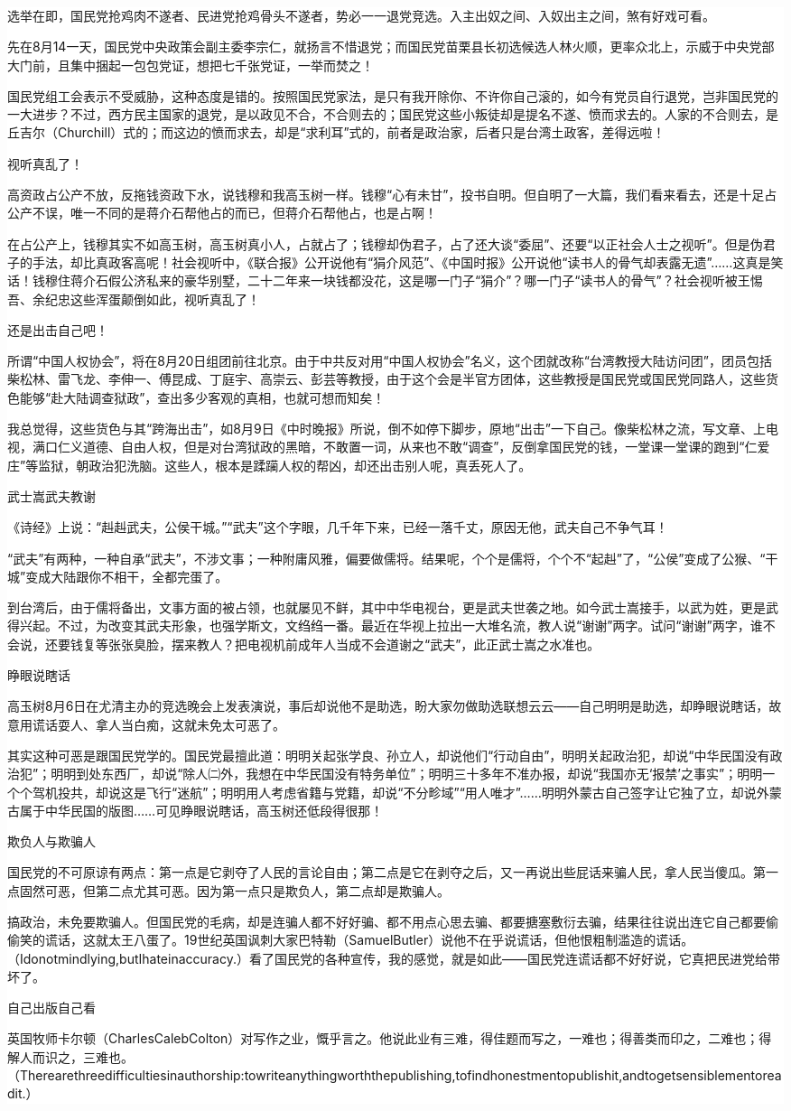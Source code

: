 选举在即，国民党抢鸡肉不遂者、民进党抢鸡骨头不遂者，势必一一退党竞选。入主出奴之间、入奴出主之间，煞有好戏可看。

先在8月14一天，国民党中央政策会副主委李宗仁，就扬言不惜退党；而国民党苗栗县长初选候选人林火顺，更率众北上，示威于中央党部大门前，且集中捆起一包包党证，想把七千张党证，一举而焚之！

国民党组工会表示不受威胁，这种态度是错的。按照国民党家法，是只有我开除你、不许你自己滚的，如今有党员自行退党，岂非国民党的一大进步？不过，西方民主国家的退党，是以政见不合，不合则去的；国民党这些小叛徒却是提名不遂、愤而求去的。人家的不合则去，是丘吉尔（Churchill）式的；而这边的愤而求去，却是“求利耳”式的，前者是政治家，后者只是台湾土政客，差得远啦！



视听真乱了！

高资政占公产不放，反拖钱资政下水，说钱穆和我高玉树一样。钱穆“心有未甘”，投书自明。但自明了一大篇，我们看来看去，还是十足占公产不误，唯一不同的是蒋介石帮他占的而已，但蒋介石帮他占，也是占啊！

在占公产上，钱穆其实不如高玉树，高玉树真小人，占就占了；钱穆却伪君子，占了还大谈“委屈”、还要“以正社会人士之视听”。但是伪君子的手法，却比真政客高呢！社会视听中，《联合报》公开说他有“狷介风范”、《中国时报》公开说他“读书人的骨气却表露无遗”……这真是笑话！钱穆住蒋介石假公济私来的豪华别墅，二十二年来一块钱都没花，这是哪一门子“狷介”？哪一门子“读书人的骨气”？社会视听被王惕吾、余纪忠这些浑蛋颠倒如此，视听真乱了！



还是出击自己吧！

所谓“中国人权协会”，将在8月20日组团前往北京。由于中共反对用“中国人权协会”名义，这个团就改称“台湾教授大陆访问团”，团员包括柴松林、雷飞龙、李伸一、傅昆成、丁庭宇、高崇云、彭芸等教授，由于这个会是半官方团体，这些教授是国民党或国民党同路人，这些货色能够“赴大陆调查狱政”，查出多少客观的真相，也就可想而知矣！

我总觉得，这些货色与其“跨海出击”，如8月9日《中时晚报》所说，倒不如停下脚步，原地“出击”一下自己。像柴松林之流，写文章、上电视，满口仁义道德、自由人权，但是对台湾狱政的黑暗，不敢置一词，从来也不敢“调查”，反倒拿国民党的钱，一堂课一堂课的跑到“仁爱庄”等监狱，朝政治犯洗脑。这些人，根本是蹂躏人权的帮凶，却还出击别人呢，真丢死人了。



武士嵩武夫教谢

《诗经》上说：“赳赳武夫，公侯干城。”“武夫”这个字眼，几千年下来，已经一落千丈，原因无他，武夫自己不争气耳！

“武夫”有两种，一种自承“武夫”，不涉文事；一种附庸风雅，偏要做儒将。结果呢，个个是儒将，个个不“起赳”了，“公侯”变成了公猴、“干城”变成大陆跟你不相干，全都完蛋了。

到台湾后，由于儒将备出，文事方面的被占领，也就屡见不鲜，其中中华电视台，更是武夫世袭之地。如今武士嵩接手，以武为姓，更是武得兴起。不过，为改变其武夫形象，也强学斯文，文绉绉一番。最近在华视上拉出一大堆名流，教人说“谢谢”两字。试问“谢谢”两字，谁不会说，还要钱复等张张臭脸，摆来教人？把电视机前成年人当成不会道谢之“武夫”，此正武士嵩之水准也。



睁眼说瞎话

高玉树8月6日在尤清主办的竞选晚会上发表演说，事后却说他不是助选，盼大家勿做助选联想云云——自己明明是助选，却睁眼说瞎话，故意用谎话耍人、拿人当白痴，这就未免太可恶了。

其实这种可恶是跟国民党学的。国民党最擅此道：明明关起张学良、孙立人，却说他们“行动自由”，明明关起政治犯，却说“中华民国没有政治犯”；明明到处东西厂，却说“除人㈡外，我想在中华民国没有特务单位”；明明三十多年不准办报，却说“我国亦无‘报禁’之事实”；明明一个个驾机投共，却说这是飞行“迷航”；明明用人考虑省籍与党籍，却说“不分畛域”“用人唯才”……明明外蒙古自己签字让它独了立，却说外蒙古属于中华民国的版图……可见睁眼说瞎话，高玉树还低段得很那！



欺负人与欺骗人

国民党的不可原谅有两点：第一点是它剥夺了人民的言论自由；第二点是它在剥夺之后，又一再说出些屁话来骗人民，拿人民当傻瓜。第一点固然可恶，但第二点尤其可恶。因为第一点只是欺负人，第二点却是欺骗人。

搞政治，未免要欺骗人。但国民党的毛病，却是连骗人都不好好骗、都不用点心思去骗、都要搪塞敷衍去骗，结果往往说出连它自己都要偷偷笑的谎话，这就太王八蛋了。19世纪英国讽刺大家巴特勒（SamuelButler）说他不在乎说谎话，但他恨粗制滥造的谎话。（Idonotmindlying,butIhateinaccuracy.）看了国民党的各种宣传，我的感觉，就是如此——国民党连谎话都不好好说，它真把民进党给带坏了。



自己出版自己看

英国牧师卡尔顿（CharlesCalebColton）对写作之业，慨乎言之。他说此业有三难，得佳题而写之，一难也；得善类而印之，二难也；得解人而识之，三难也。（Therearethreedifficultiesinauthorship:towriteanythingworththepublishing,tofindhonestmentopublishit,andtogetsensiblementoreadit.）
